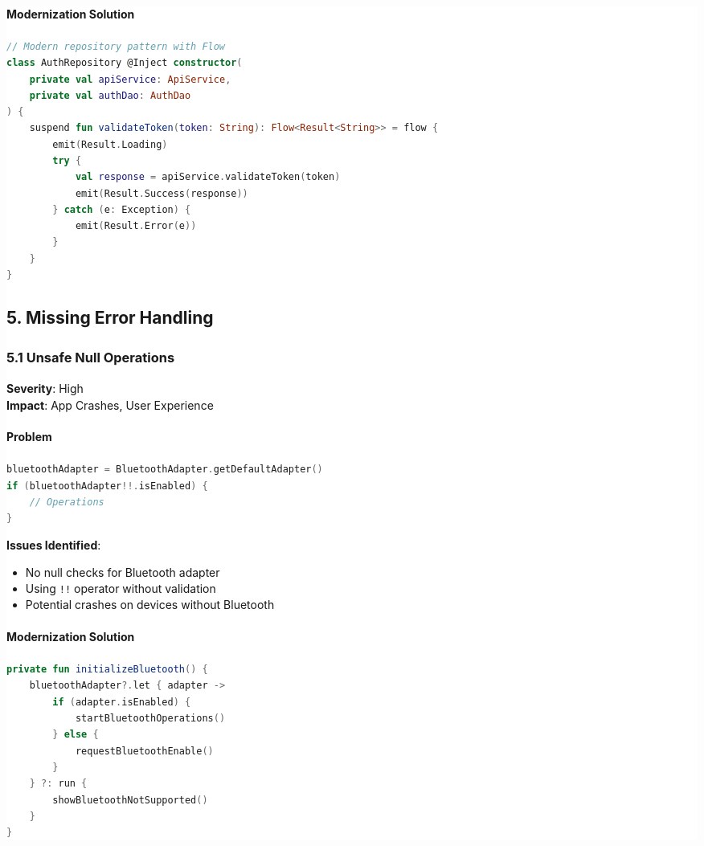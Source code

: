 #### Modernization Solution
```kotlin
// Modern repository pattern with Flow
class AuthRepository @Inject constructor(
    private val apiService: ApiService,
    private val authDao: AuthDao
) {
    suspend fun validateToken(token: String): Flow<Result<String>> = flow {
        emit(Result.Loading)
        try {
            val response = apiService.validateToken(token)
            emit(Result.Success(response))
        } catch (e: Exception) {
            emit(Result.Error(e))
        }
    }
}
```

## 5. Missing Error Handling

### 5.1 Unsafe Null Operations

**Severity**: High  
**Impact**: App Crashes, User Experience

#### Problem
```kotlin
bluetoothAdapter = BluetoothAdapter.getDefaultAdapter()
if (bluetoothAdapter!!.isEnabled) {
    // Operations
}
```

**Issues Identified**:
- No null checks for Bluetooth adapter
- Using `!!` operator without validation
- Potential crashes on devices without Bluetooth

#### Modernization Solution
```kotlin
private fun initializeBluetooth() {
    bluetoothAdapter?.let { adapter ->
        if (adapter.isEnabled) {
            startBluetoothOperations()
        } else {
            requestBluetoothEnable()
        }
    } ?: run {
        showBluetoothNotSupported()
    }
}
```
